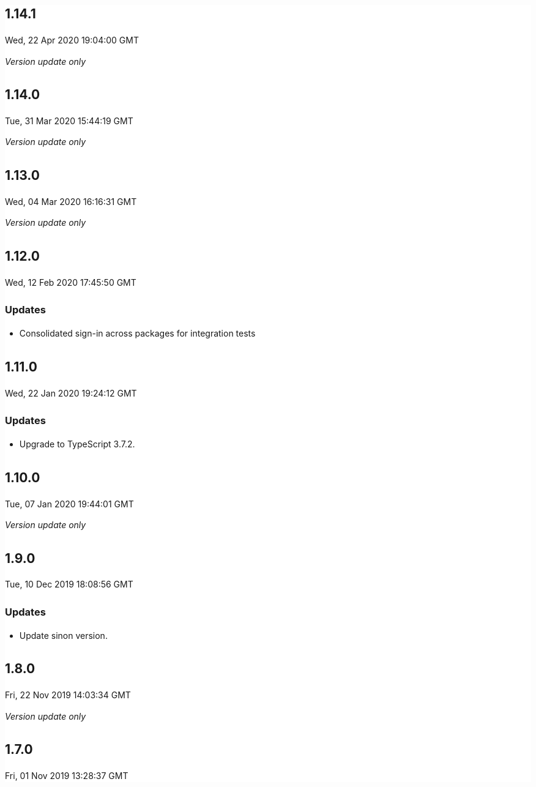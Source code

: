 ## 1.14.1
Wed, 22 Apr 2020 19:04:00 GMT

*Version update only*

## 1.14.0
Tue, 31 Mar 2020 15:44:19 GMT

*Version update only*

## 1.13.0
Wed, 04 Mar 2020 16:16:31 GMT

*Version update only*

## 1.12.0
Wed, 12 Feb 2020 17:45:50 GMT

### Updates

- Consolidated sign-in across packages for integration tests

## 1.11.0
Wed, 22 Jan 2020 19:24:12 GMT

### Updates

- Upgrade to TypeScript 3.7.2.

## 1.10.0
Tue, 07 Jan 2020 19:44:01 GMT

*Version update only*

## 1.9.0
Tue, 10 Dec 2019 18:08:56 GMT

### Updates

- Update sinon version.

## 1.8.0
Fri, 22 Nov 2019 14:03:34 GMT

*Version update only*

## 1.7.0
Fri, 01 Nov 2019 13:28:37 GMT
